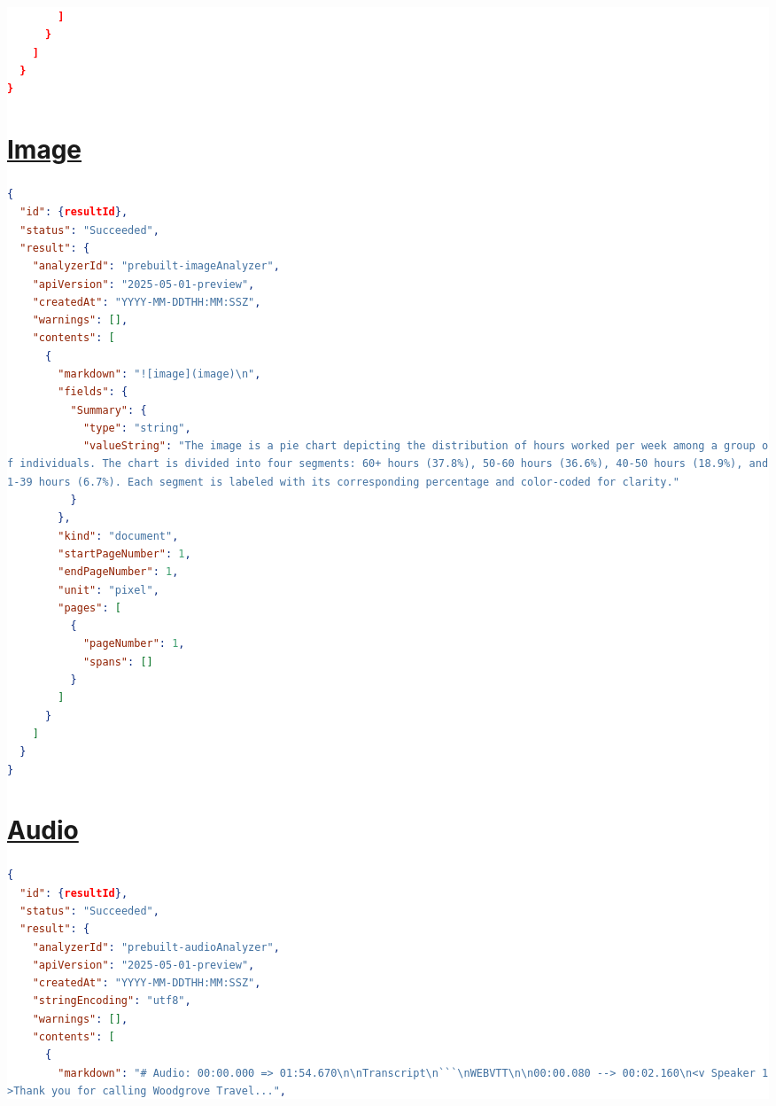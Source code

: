 ```json
        ]
      }
    ]
  }
}
```

# [Image](#tab/image)

```json
{
  "id": {resultId},
  "status": "Succeeded",
  "result": {
    "analyzerId": "prebuilt-imageAnalyzer",
    "apiVersion": "2025-05-01-preview",
    "createdAt": "YYYY-MM-DDTHH:MM:SSZ",
    "warnings": [],
    "contents": [
      {
        "markdown": "![image](image)\n",
        "fields": {
          "Summary": {
            "type": "string",
            "valueString": "The image is a pie chart depicting the distribution of hours worked per week among a group of individuals. The chart is divided into four segments: 60+ hours (37.8%), 50-60 hours (36.6%), 40-50 hours (18.9%), and 1-39 hours (6.7%). Each segment is labeled with its corresponding percentage and color-coded for clarity."
          }
        },
        "kind": "document",
        "startPageNumber": 1,
        "endPageNumber": 1,
        "unit": "pixel",
        "pages": [
          {
            "pageNumber": 1,
            "spans": []
          }
        ]
      }
    ]
  }
}
```

# [Audio](#tab/audio)

```json
{
  "id": {resultId},
  "status": "Succeeded",
  "result": {
    "analyzerId": "prebuilt-audioAnalyzer",
    "apiVersion": "2025-05-01-preview",
    "createdAt": "YYYY-MM-DDTHH:MM:SSZ",
    "stringEncoding": "utf8",
    "warnings": [],
    "contents": [
      {
        "markdown": "# Audio: 00:00.000 => 01:54.670\n\nTranscript\n```\nWEBVTT\n\n00:00.080 --> 00:02.160\n<v Speaker 1>Thank you for calling Woodgrove Travel...",
```